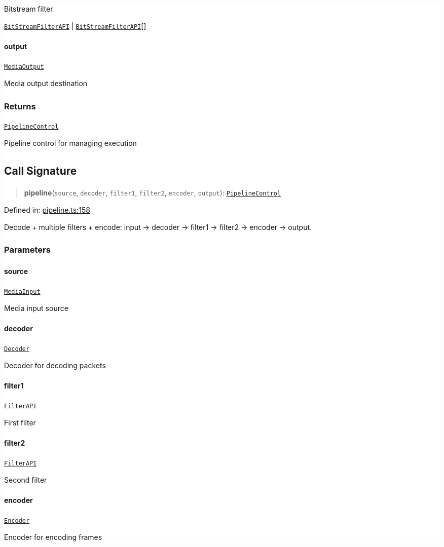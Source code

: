 Bitstream filter

[`BitStreamFilterAPI`](../classes/BitStreamFilterAPI.md) | [`BitStreamFilterAPI`](../classes/BitStreamFilterAPI.md)[]

#### output

[`MediaOutput`](../classes/MediaOutput.md)

Media output destination

### Returns

[`PipelineControl`](../interfaces/PipelineControl.md)

Pipeline control for managing execution

## Call Signature

> **pipeline**(`source`, `decoder`, `filter1`, `filter2`, `encoder`, `output`): [`PipelineControl`](../interfaces/PipelineControl.md)

Defined in: [pipeline.ts:158](https://github.com/seydx/av/blob/f8631fc881b394300b1479f511d55cf1c370a87f/src/api/pipeline.ts#L158)

Decode + multiple filters + encode: input → decoder → filter1 → filter2 → encoder → output.

### Parameters

#### source

[`MediaInput`](../classes/MediaInput.md)

Media input source

#### decoder

[`Decoder`](../classes/Decoder.md)

Decoder for decoding packets

#### filter1

[`FilterAPI`](../classes/FilterAPI.md)

First filter

#### filter2

[`FilterAPI`](../classes/FilterAPI.md)

Second filter

#### encoder

[`Encoder`](../classes/Encoder.md)

Encoder for encoding frames
